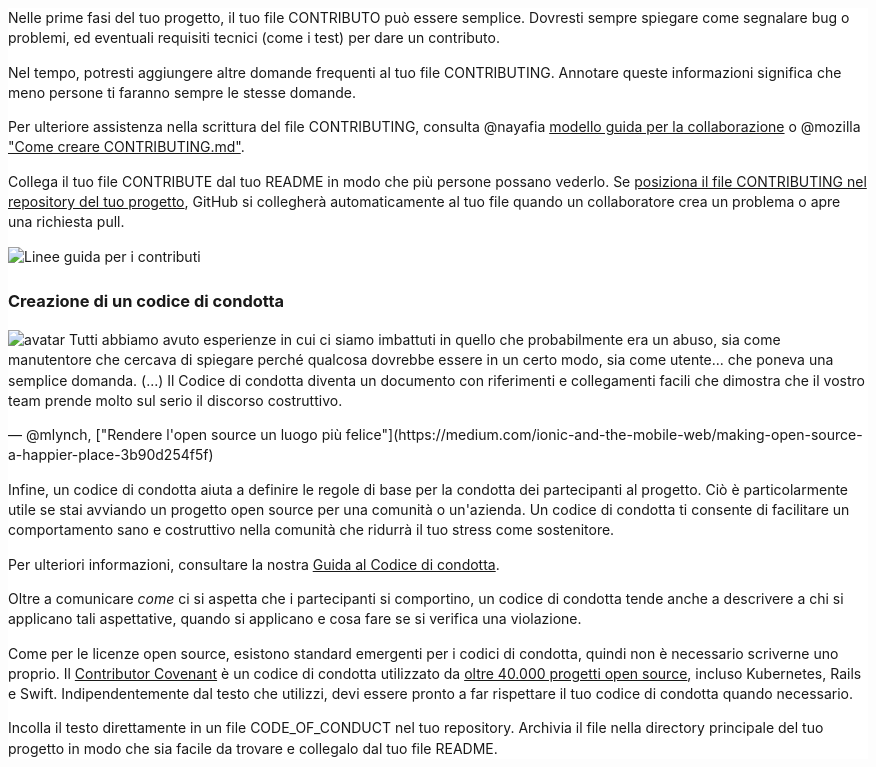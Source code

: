 Nelle prime fasi del tuo progetto, il tuo file CONTRIBUTO può essere semplice. Dovresti sempre spiegare come segnalare bug o problemi, ed eventuali requisiti tecnici (come i test) per dare un contributo.

Nel tempo, potresti aggiungere altre domande frequenti al tuo file CONTRIBUTING. Annotare queste informazioni significa che meno persone ti faranno sempre le stesse domande.

Per ulteriore assistenza nella scrittura del file CONTRIBUTING, consulta @nayafia [modello guida per la collaborazione](https://github.com/nayafia/contributing-template/blob/HEAD/CONTRIBUTING-template.md) o @mozilla ["Come creare CONTRIBUTING.md"](https://mozillascience.github.io/working-open-workshop/contributing/).

Collega il tuo file CONTRIBUTE dal tuo README in modo che più persone possano vederlo. Se [posiziona il file CONTRIBUTING nel repository del tuo progetto](https://help.github.com/articles/setting-guidelines-for-repository-contributors/), GitHub si collegherà automaticamente al tuo file quando un collaboratore crea un problema o apre una richiesta pull.

![Linee guida per i contributi](/assets/images/starting-a-project/Contributing-guidelines.jpg)

### Creazione di un codice di condotta

<aside markdown="1" class="pquote">
  <img src="https://avatars.githubusercontent.com/mlynch?s=180" class="pquote-avatar" alt="avatar">
  Tutti abbiamo avuto esperienze in cui ci siamo imbattuti in quello che probabilmente era un abuso, sia come manutentore che cercava di spiegare perché qualcosa dovrebbe essere in un certo modo, sia come utente... che poneva una semplice domanda. (...) Il Codice di condotta diventa un documento con riferimenti e collegamenti facili che dimostra che il vostro team prende molto sul serio il discorso costruttivo.
  <p markdown="1" class="pquote-credit">
— @mlynch, ["Rendere l'open source un luogo più felice"](https://medium.com/ionic-and-the-mobile-web/making-open-source-a-happier-place-3b90d254f5f)
  </p>
</aside>

Infine, un codice di condotta aiuta a definire le regole di base per la condotta dei partecipanti al progetto. Ciò è particolarmente utile se stai avviando un progetto open source per una comunità o un'azienda. Un codice di condotta ti consente di facilitare un comportamento sano e costruttivo nella comunità che ridurrà il tuo stress come sostenitore.

Per ulteriori informazioni, consultare la nostra [Guida al Codice di condotta](../code-of-conduct/).

Oltre a comunicare _come_ ci si aspetta che i partecipanti si comportino, un codice di condotta tende anche a descrivere a chi si applicano tali aspettative, quando si applicano e cosa fare se si verifica una violazione.

Come per le licenze open source, esistono standard emergenti per i codici di condotta, quindi non è necessario scriverne uno proprio. Il [Contributor Covenant](https://contributor-covenant.org/) è un codice di condotta utilizzato da [oltre 40.000 progetti open source](https://www.contributor-covenant.org/adopters), incluso Kubernetes, Rails e Swift. Indipendentemente dal testo che utilizzi, devi essere pronto a far rispettare il tuo codice di condotta quando necessario.

Incolla il testo direttamente in un file CODE_OF_CONDUCT nel tuo repository. Archivia il file nella directory principale del tuo progetto in modo che sia facile da trovare e collegalo dal tuo file README.
